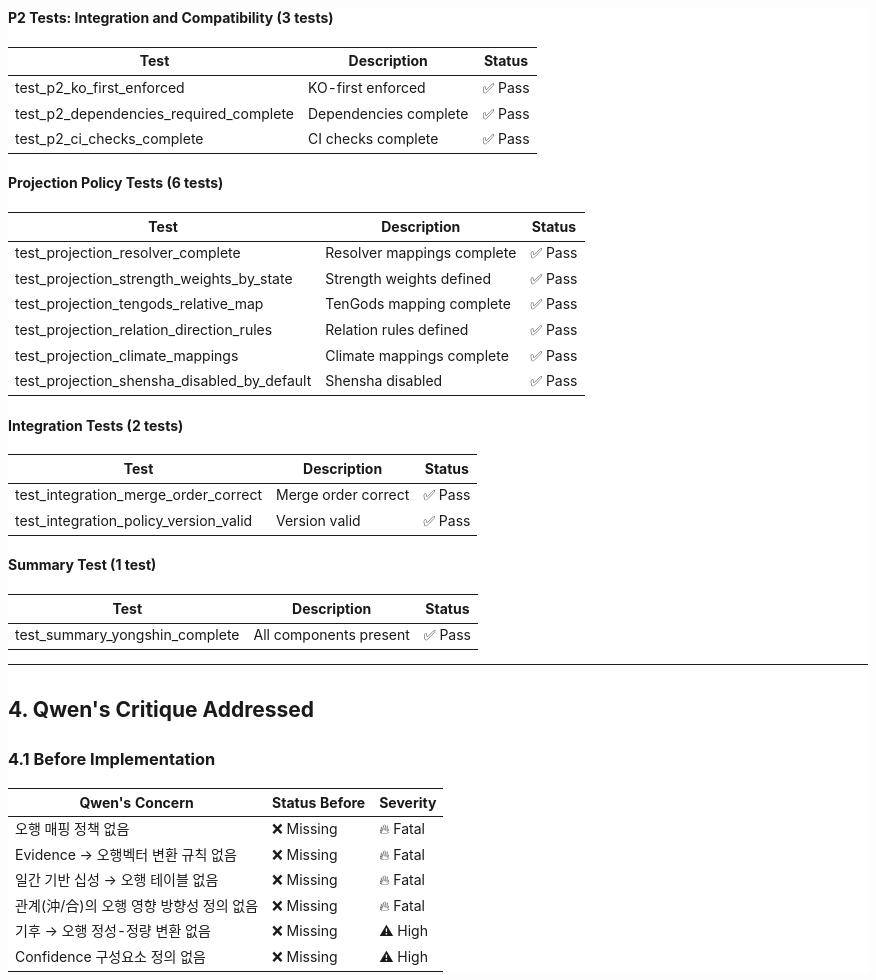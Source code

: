 #### P2 Tests: Integration and Compatibility (3 tests)
| Test | Description | Status |
|------|-------------|--------|
| test_p2_ko_first_enforced | KO-first enforced | ✅ Pass |
| test_p2_dependencies_required_complete | Dependencies complete | ✅ Pass |
| test_p2_ci_checks_complete | CI checks complete | ✅ Pass |

#### Projection Policy Tests (6 tests)
| Test | Description | Status |
|------|-------------|--------|
| test_projection_resolver_complete | Resolver mappings complete | ✅ Pass |
| test_projection_strength_weights_by_state | Strength weights defined | ✅ Pass |
| test_projection_tengods_relative_map | TenGods mapping complete | ✅ Pass |
| test_projection_relation_direction_rules | Relation rules defined | ✅ Pass |
| test_projection_climate_mappings | Climate mappings complete | ✅ Pass |
| test_projection_shensha_disabled_by_default | Shensha disabled | ✅ Pass |

#### Integration Tests (2 tests)
| Test | Description | Status |
|------|-------------|--------|
| test_integration_merge_order_correct | Merge order correct | ✅ Pass |
| test_integration_policy_version_valid | Version valid | ✅ Pass |

#### Summary Test (1 test)
| Test | Description | Status |
|------|-------------|--------|
| test_summary_yongshin_complete | All components present | ✅ Pass |

---

## 4. Qwen's Critique Addressed

### 4.1 Before Implementation

| Qwen's Concern | Status Before | Severity |
|----------------|---------------|----------|
| 오행 매핑 정책 없음 | ❌ Missing | 🔥 Fatal |
| Evidence → 오행벡터 변환 규칙 없음 | ❌ Missing | 🔥 Fatal |
| 일간 기반 십성 → 오행 테이블 없음 | ❌ Missing | 🔥 Fatal |
| 관계(沖/合)의 오행 영향 방향성 정의 없음 | ❌ Missing | 🔥 Fatal |
| 기후 → 오행 정성-정량 변환 없음 | ❌ Missing | ⚠️ High |
| Confidence 구성요소 정의 없음 | ❌ Missing | ⚠️ High |
